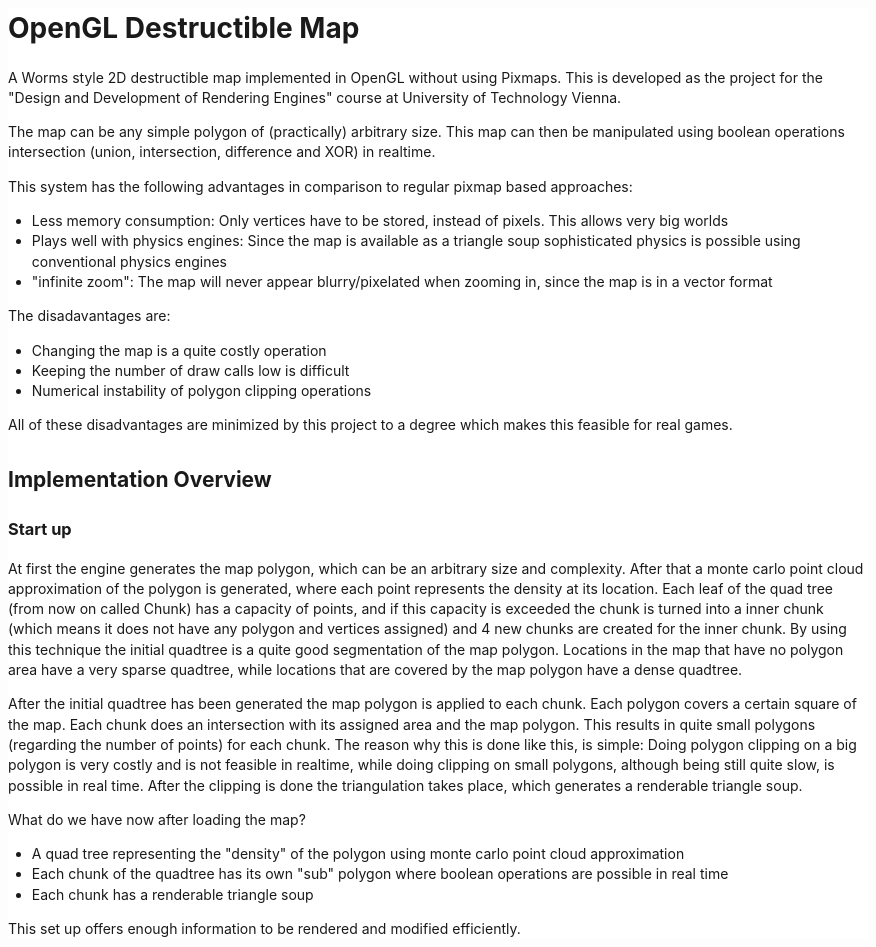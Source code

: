 # OpenGL Destructible Map
A Worms style 2D destructible map implemented in OpenGL without using Pixmaps. This is developed as the project for the "Design and Development of Rendering Engines" course at University of Technology Vienna.

The map can be any simple polygon of (practically) arbitrary size. This map can then be manipulated using boolean operations intersection (union, intersection, difference and XOR) in realtime.

This system has the following advantages in comparison to regular pixmap based approaches:
 * Less memory consumption: Only vertices have to be stored, instead of pixels. This allows very big worlds
 * Plays well with physics engines: Since the map is available as a triangle soup sophisticated physics is possible using conventional physics engines
 * "infinite zoom": The map will never appear blurry/pixelated when zooming in, since the map is in a vector format

The disadavantages are:
 * Changing the map is a quite costly operation
 * Keeping the number of draw calls low is difficult
 * Numerical instability of polygon clipping operations
 
All of these disadvantages are minimized by this project to a degree which makes this feasible for real games.

## Implementation Overview

### Start up
At first the engine generates the map polygon, which can be an arbitrary size and complexity. After that a monte carlo point cloud approximation of the polygon is generated, where each point represents the density at its location. Each leaf of the quad tree (from now on called Chunk) has a capacity of points, and if this capacity is exceeded the chunk is turned into a inner chunk (which means it does not have any polygon and vertices assigned) and 4 new chunks are created for the inner chunk. By using this technique the initial quadtree is a quite good segmentation of the map polygon. Locations in the map that have no polygon area have a very sparse quadtree, while locations that are covered by the map polygon have a dense quadtree.

After the initial quadtree has been generated the map polygon is applied to each chunk. Each polygon covers a certain square of the map. Each chunk does an intersection with its assigned area and the map polygon. This results in quite small polygons (regarding the number of points) for each chunk. The reason why this is done like this, is simple: Doing polygon clipping on a big polygon is very costly and is not feasible in realtime, while doing clipping on small polygons, although being still quite slow, is possible in real time. After the clipping is done the triangulation takes place, which generates a renderable triangle soup.

What do we have now after loading the map?
 * A quad tree representing the "density" of the polygon using monte carlo point cloud approximation
 * Each chunk of the quadtree has its own "sub" polygon where boolean operations are possible in real time
 * Each chunk has a renderable triangle soup

This set up offers enough information to be rendered and modified efficiently.
